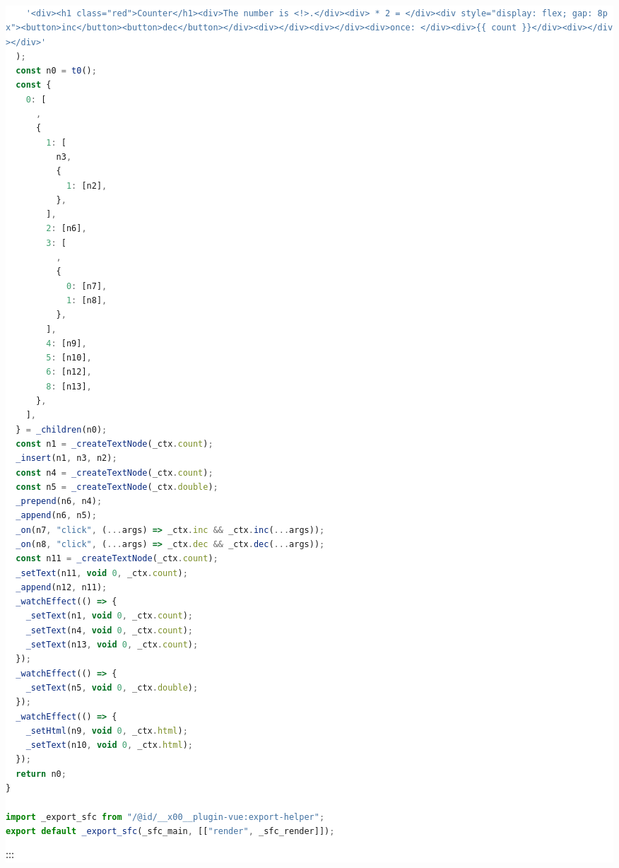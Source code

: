 ```js
    '<div><h1 class="red">Counter</h1><div>The number is <!>.</div><div> * 2 = </div><div style="display: flex; gap: 8px"><button>inc</button><button>dec</button></div><div></div><div></div><div>once: </div><div>{{ count }}</div><div></div></div>'
  );
  const n0 = t0();
  const {
    0: [
      ,
      {
        1: [
          n3,
          {
            1: [n2],
          },
        ],
        2: [n6],
        3: [
          ,
          {
            0: [n7],
            1: [n8],
          },
        ],
        4: [n9],
        5: [n10],
        6: [n12],
        8: [n13],
      },
    ],
  } = _children(n0);
  const n1 = _createTextNode(_ctx.count);
  _insert(n1, n3, n2);
  const n4 = _createTextNode(_ctx.count);
  const n5 = _createTextNode(_ctx.double);
  _prepend(n6, n4);
  _append(n6, n5);
  _on(n7, "click", (...args) => _ctx.inc && _ctx.inc(...args));
  _on(n8, "click", (...args) => _ctx.dec && _ctx.dec(...args));
  const n11 = _createTextNode(_ctx.count);
  _setText(n11, void 0, _ctx.count);
  _append(n12, n11);
  _watchEffect(() => {
    _setText(n1, void 0, _ctx.count);
    _setText(n4, void 0, _ctx.count);
    _setText(n13, void 0, _ctx.count);
  });
  _watchEffect(() => {
    _setText(n5, void 0, _ctx.double);
  });
  _watchEffect(() => {
    _setHtml(n9, void 0, _ctx.html);
    _setText(n10, void 0, _ctx.html);
  });
  return n0;
}

import _export_sfc from "/@id/__x00__plugin-vue:export-helper";
export default _export_sfc(_sfc_main, [["render", _sfc_render]]);
```
:::
